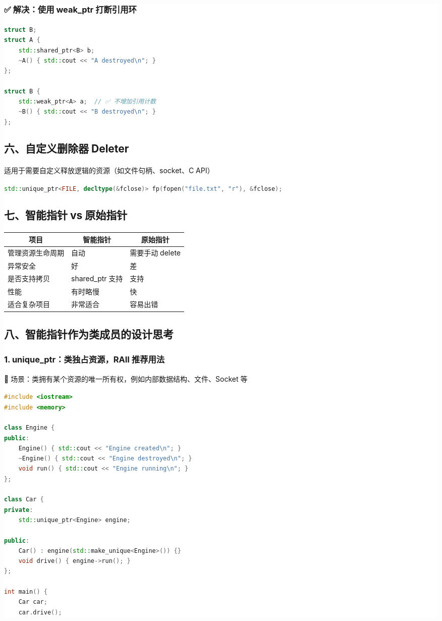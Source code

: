 ### ✅ 解决：使用 weak_ptr 打断引用环
```cpp
struct B;
struct A {
    std::shared_ptr<B> b;
    ~A() { std::cout << "A destroyed\n"; }
};

struct B {
    std::weak_ptr<A> a;  // ✅ 不增加引用计数
    ~B() { std::cout << "B destroyed\n"; }
};
```

## 六、自定义删除器 Deleter

适用于需要自定义释放逻辑的资源（如文件句柄、socket、C API）
```cpp
std::unique_ptr<FILE, decltype(&fclose)> fp(fopen("file.txt", "r"), &fclose);
```

## 七、智能指针 vs 原始指针

| 项目 | 智能指针 | 原始指针 |
|------|----------|----------|
| 管理资源生命周期 | 自动 | 需要手动 delete |
| 异常安全 | 好 | 差 |
| 是否支持拷贝 | shared_ptr 支持 | 支持 |
| 性能 | 有时略慢 | 快 |
| 适合复杂项目 | 非常适合 | 容易出错 |

## 八、智能指针作为类成员的设计思考

### 1. unique_ptr：类独占资源，RAII 推荐用法

📌 场景：类拥有某个资源的唯一所有权，例如内部数据结构、文件、Socket 等

```cpp
#include <iostream>
#include <memory>

class Engine {
public:
    Engine() { std::cout << "Engine created\n"; }
    ~Engine() { std::cout << "Engine destroyed\n"; }
    void run() { std::cout << "Engine running\n"; }
};

class Car {
private:
    std::unique_ptr<Engine> engine;

public:
    Car() : engine(std::make_unique<Engine>()) {}
    void drive() { engine->run(); }
};

int main() {
    Car car;
    car.drive();
```